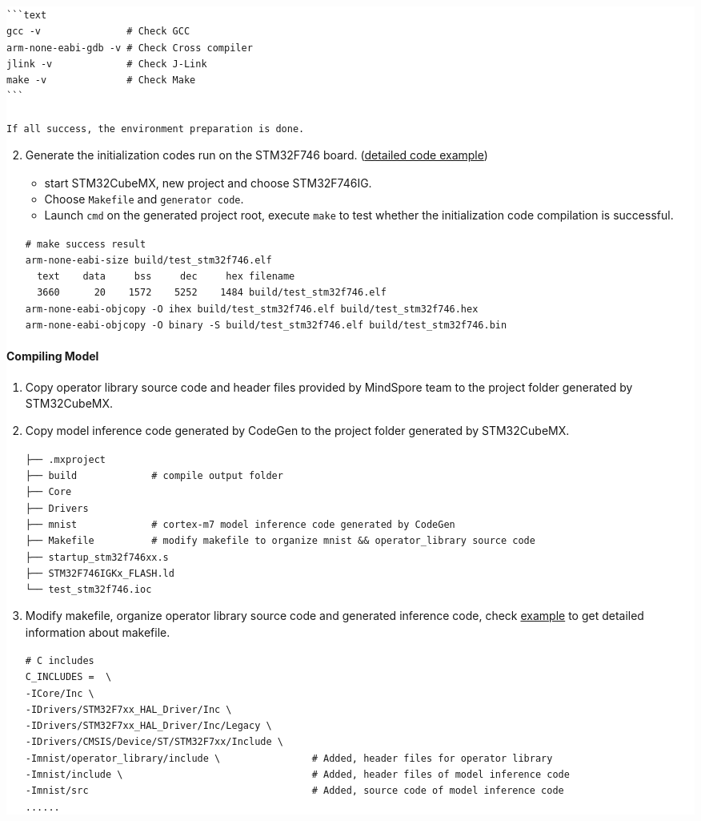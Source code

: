     ```text
    gcc -v               # Check GCC
    arm-none-eabi-gdb -v # Check Cross compiler
    jlink -v             # Check J-Link
    make -v              # Check Make
    ```

    If all success, the environment preparation is done.

2. Generate the initialization codes run on the STM32F746 board. ([detailed code example](https://gitee.com/mindspore/mindspore/tree/master/mindspore/lite/micro/example/mnist_stm32f746))

    - start STM32CubeMX, new project and choose STM32F746IG.
    - Choose `Makefile` and `generator code`.
    - Launch `cmd` on the generated project root, execute `make` to test whether the initialization code compilation is successful.

    ```text
    # make success result
    arm-none-eabi-size build/test_stm32f746.elf
      text    data     bss     dec     hex filename
      3660      20    1572    5252    1484 build/test_stm32f746.elf
    arm-none-eabi-objcopy -O ihex build/test_stm32f746.elf build/test_stm32f746.hex
    arm-none-eabi-objcopy -O binary -S build/test_stm32f746.elf build/test_stm32f746.bin
    ```

#### Compiling Model

1. Copy operator library source code and header files provided by MindSpore team to the project folder generated by STM32CubeMX.

2. Copy model inference code generated by CodeGen to the project folder generated by STM32CubeMX.

    ```text
    ├── .mxproject
    ├── build             # compile output folder
    ├── Core
    ├── Drivers
    ├── mnist             # cortex-m7 model inference code generated by CodeGen
    ├── Makefile          # modify makefile to organize mnist && operator_library source code
    ├── startup_stm32f746xx.s
    ├── STM32F746IGKx_FLASH.ld
    └── test_stm32f746.ioc
    ```

3. Modify makefile, organize operator library source code and generated inference code, check [example](https://gitee.com/mindspore/mindspore/tree/master/mindspore/lite/micro/example/mnist_stm32f746) to get detailed information about makefile.

    ```text
    # C includes
    C_INCLUDES =  \
    -ICore/Inc \
    -IDrivers/STM32F7xx_HAL_Driver/Inc \
    -IDrivers/STM32F7xx_HAL_Driver/Inc/Legacy \
    -IDrivers/CMSIS/Device/ST/STM32F7xx/Include \
    -Imnist/operator_library/include \                # Added, header files for operator library
    -Imnist/include \                                 # Added, header files of model inference code
    -Imnist/src                                       # Added, source code of model inference code
    ......
    ```
